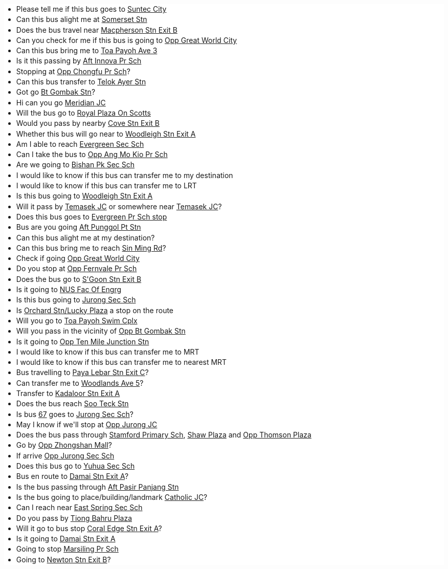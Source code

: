 - Please tell me if this bus goes to [Suntec City](bus-stop)
- Can this bus alight me at [Somerset Stn](bus-stop)
- Does the bus travel near [Macpherson Stn Exit B](bus-stop)
- Can you check for me if this bus is going to [Opp Great World City](bus-stop)
- Can this bus bring me to [Toa Payoh Ave 3](bus-stop)
- Is it this passing by [Aft Innova Pr Sch](bus-stop)
- Stopping at [Opp Chongfu Pr Sch](bus-stop)?
- Can this bus transfer to [Telok Ayer Stn](bus-stop)
- Got go [Bt Gombak Stn](bus-stop)?
- Hi can you go [Meridian JC](bus-stop)
- Will the bus go to [Royal Plaza On Scotts](bus-stop)
- Would you pass by nearby [Cove Stn Exit B](bus-stop)
- Whether this bus will go near to [Woodleigh Stn Exit A](bus-stop)
- Am I able to reach [Evergreen Sec Sch](bus-stop)
- Can I take the bus to [Opp Ang Mo Kio Pr Sch](bus-stop)
- Are we going to [Bishan Pk Sec Sch](bus-stop)
- I would like to know if this bus can transfer me to my destination
- I would like to know if this bus can transfer me to LRT
- Is this bus going to [Woodleigh Stn Exit A](bus-stop)
- Will it pass by [Temasek JC](bus-stop) or somewhere near [Temasek JC](bus-stop)?
- Does this bus goes to [Evergreen Pr Sch stop](bus-stop)
- Bus are you going [Aft Punggol Pt Stn](bus-stop)
- Can this bus alight me at my destination?
- Can this bus bring me to reach [Sin Ming Rd](bus-stop)?
- Check if going [Opp Great World City](bus-stop)
- Do you stop at [Opp Fernvale Pr Sch](bus-stop)
- Does the bus go to [S'Goon Stn Exit B](bus-stop)
- Is it going to [NUS Fac Of Engrg](bus-stop)
- Is this bus going to [Jurong Sec Sch](bus-stop)
- Is [Orchard Stn/Lucky Plaza](bus-stop) a stop on the route
- Will you go to [Toa Payoh Swim Cplx](bus-stop)
- Will you pass in the vicinity of [Opp Bt Gombak Stn](bus-stop)
- Is it going to [Opp Ten Mile Junction Stn](bus-stop)
- I would like to know if this bus can transfer me to MRT
- I would like to know if this bus can transfer me to nearest MRT
- Bus travelling to [Paya Lebar Stn Exit C](bus-stop)?
- Can transfer me to [Woodlands Ave 5](bus-stop)?
- Transfer to [Kadaloor Stn Exit A](bus-stop)
- Does the bus reach [Soo Teck Stn](bus-stop)
- Is bus [67](bus-num) goes to [Jurong Sec Sch](bus-stop)?
- May I know if we'll stop at [Opp Jurong JC](bus-stop)
- Does the bus pass through [Stamford Primary Sch](bus-stop), [Shaw Plaza](bus-stop) and [Opp Thomson Plaza](bus-stop)
- Go by [Opp Zhongshan Mall](bus-stop)?
- If arrive [Opp Jurong Sec Sch](bus-stop)
- Does this bus go to [Yuhua Sec Sch](bus-stop)
- Bus en route to [Damai Stn Exit A](bus-stop)?
- Is the bus passing through [Aft Pasir Panjang Stn](bus-stop)
- Is the bus going to place/building/landmark [Catholic JC](bus-stop)?
- Can I reach near [East Spring Sec Sch](bus-stop)
- Do you pass by [Tiong Bahru Plaza](bus-stop)
- Will it go to bus stop [Coral Edge Stn Exit A](bus-stop)?
- Is it going to [Damai Stn Exit A](bus-stop)
- Going to stop [Marsiling Pr Sch](bus-stop)
- Going to [Newton Stn Exit B](bus-stop)?
